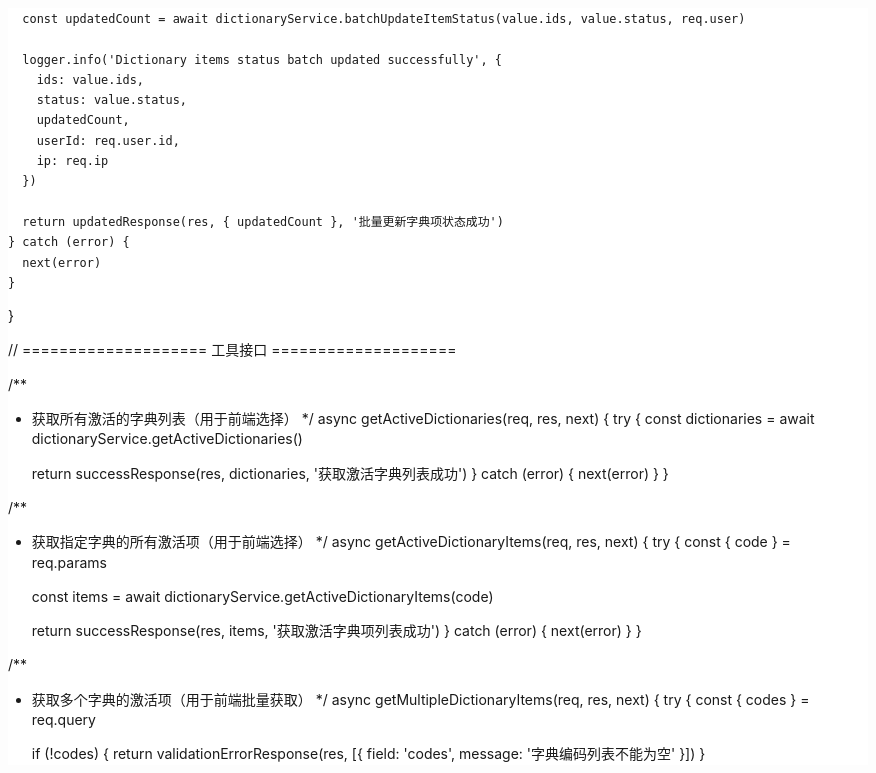       const updatedCount = await dictionaryService.batchUpdateItemStatus(value.ids, value.status, req.user)
      
      logger.info('Dictionary items status batch updated successfully', {
        ids: value.ids,
        status: value.status,
        updatedCount,
        userId: req.user.id,
        ip: req.ip
      })
      
      return updatedResponse(res, { updatedCount }, '批量更新字典项状态成功')
    } catch (error) {
      next(error)
    }
  }
  
  // ==================== 工具接口 ====================
  
  /**
   * 获取所有激活的字典列表（用于前端选择）
   */
  async getActiveDictionaries(req, res, next) {
    try {
      const dictionaries = await dictionaryService.getActiveDictionaries()
      
      return successResponse(res, dictionaries, '获取激活字典列表成功')
    } catch (error) {
      next(error)
    }
  }
  
  /**
   * 获取指定字典的所有激活项（用于前端选择）
   */
  async getActiveDictionaryItems(req, res, next) {
    try {
      const { code } = req.params
      
      const items = await dictionaryService.getActiveDictionaryItems(code)
      
      return successResponse(res, items, '获取激活字典项列表成功')
    } catch (error) {
      next(error)
    }
  }
  
  /**
   * 获取多个字典的激活项（用于前端批量获取）
   */
  async getMultipleDictionaryItems(req, res, next) {
    try {
      const { codes } = req.query
      
      if (!codes) {
        return validationErrorResponse(res, [{
          field: 'codes',
          message: '字典编码列表不能为空'
        }])
      }
      